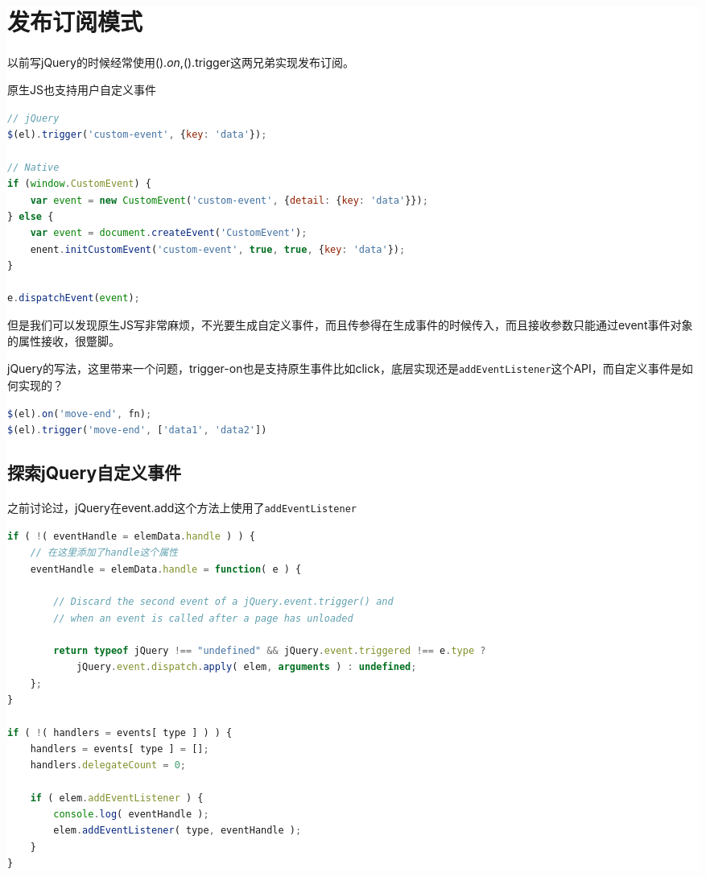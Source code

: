 # 发布订阅模式

以前写jQuery的时候经常使用$().on,$().trigger这两兄弟实现发布订阅。

原生JS也支持用户自定义事件

```javascript
// jQuery
$(el).trigger('custom-event', {key: 'data'});

// Native
if (window.CustomEvent) {
    var event = new CustomEvent('custom-event', {detail: {key: 'data'}});
} else {
    var event = document.createEvent('CustomEvent');
    enent.initCustomEvent('custom-event', true, true, {key: 'data'});
}

e.dispatchEvent(event);
```

但是我们可以发现原生JS写非常麻烦，不光要生成自定义事件，而且传参得在生成事件的时候传入，而且接收参数只能通过event事件对象的属性接收，很蹩脚。



jQuery的写法，这里带来一个问题，trigger-on也是支持原生事件比如click，底层实现还是`addEventListener`这个API，而自定义事件是如何实现的？

```javascript
$(el).on('move-end', fn);
$(el).trigger('move-end', ['data1', 'data2'])
```



## 探索jQuery自定义事件

之前讨论过，jQuery在event.add这个方法上使用了`addEventListener`

```javascript
if ( !( eventHandle = elemData.handle ) ) {
    // 在这里添加了handle这个属性
    eventHandle = elemData.handle = function( e ) {

        // Discard the second event of a jQuery.event.trigger() and
        // when an event is called after a page has unloaded

        return typeof jQuery !== "undefined" && jQuery.event.triggered !== e.type ?
            jQuery.event.dispatch.apply( elem, arguments ) : undefined;
    };
}

if ( !( handlers = events[ type ] ) ) {
    handlers = events[ type ] = [];
    handlers.delegateCount = 0;

    if ( elem.addEventListener ) {
        console.log( eventHandle );
        elem.addEventListener( type, eventHandle );
    }
}
```
